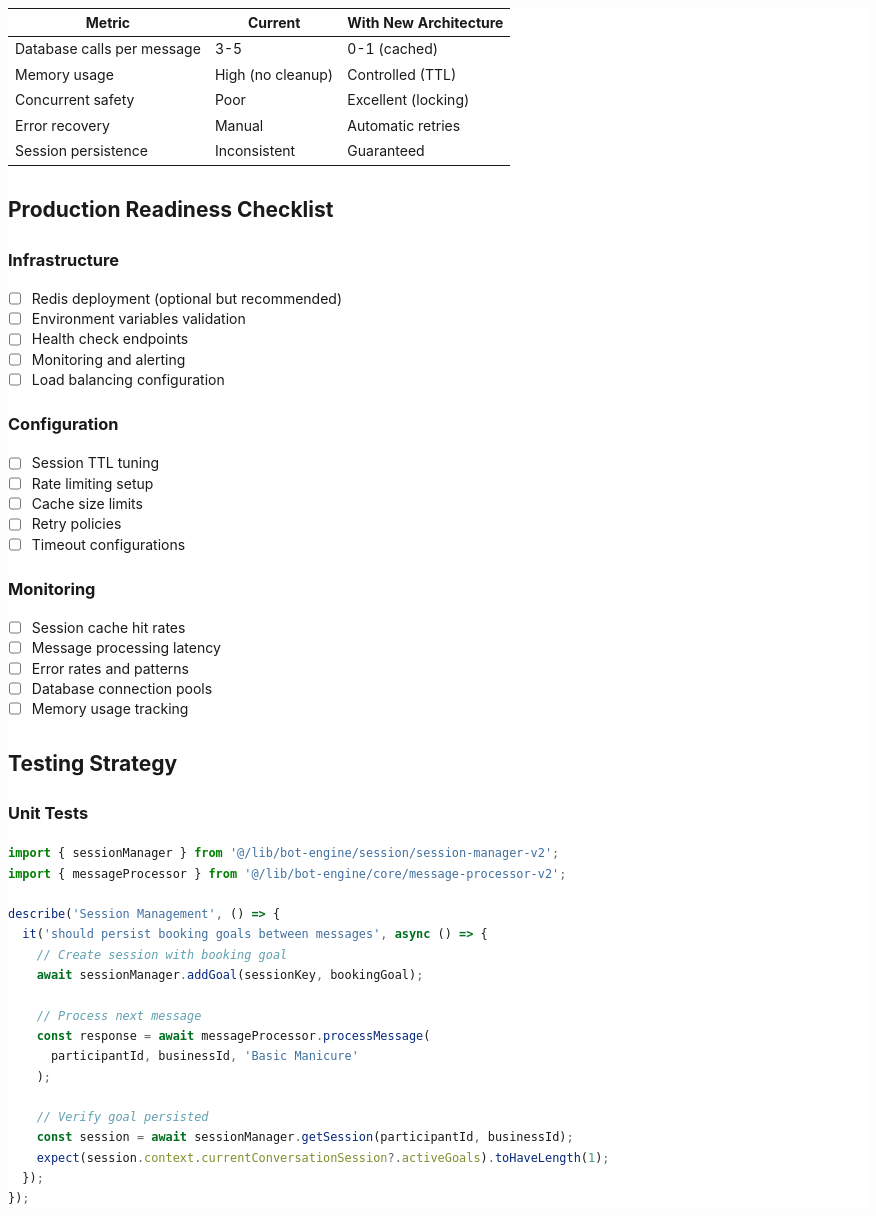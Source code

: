| Metric | Current | With New Architecture |
|--------|---------|----------------------|
| Database calls per message | 3-5 | 0-1 (cached) |
| Memory usage | High (no cleanup) | Controlled (TTL) |
| Concurrent safety | Poor | Excellent (locking) |
| Error recovery | Manual | Automatic retries |
| Session persistence | Inconsistent | Guaranteed |

## Production Readiness Checklist

### Infrastructure
- [ ] Redis deployment (optional but recommended)
- [ ] Environment variables validation
- [ ] Health check endpoints
- [ ] Monitoring and alerting
- [ ] Load balancing configuration

### Configuration
- [ ] Session TTL tuning
- [ ] Rate limiting setup
- [ ] Cache size limits
- [ ] Retry policies
- [ ] Timeout configurations

### Monitoring
- [ ] Session cache hit rates
- [ ] Message processing latency
- [ ] Error rates and patterns
- [ ] Database connection pools
- [ ] Memory usage tracking

## Testing Strategy

### Unit Tests
```typescript
import { sessionManager } from '@/lib/bot-engine/session/session-manager-v2';
import { messageProcessor } from '@/lib/bot-engine/core/message-processor-v2';

describe('Session Management', () => {
  it('should persist booking goals between messages', async () => {
    // Create session with booking goal
    await sessionManager.addGoal(sessionKey, bookingGoal);
    
    // Process next message
    const response = await messageProcessor.processMessage(
      participantId, businessId, 'Basic Manicure'
    );
    
    // Verify goal persisted
    const session = await sessionManager.getSession(participantId, businessId);
    expect(session.context.currentConversationSession?.activeGoals).toHaveLength(1);
  });
});
```
